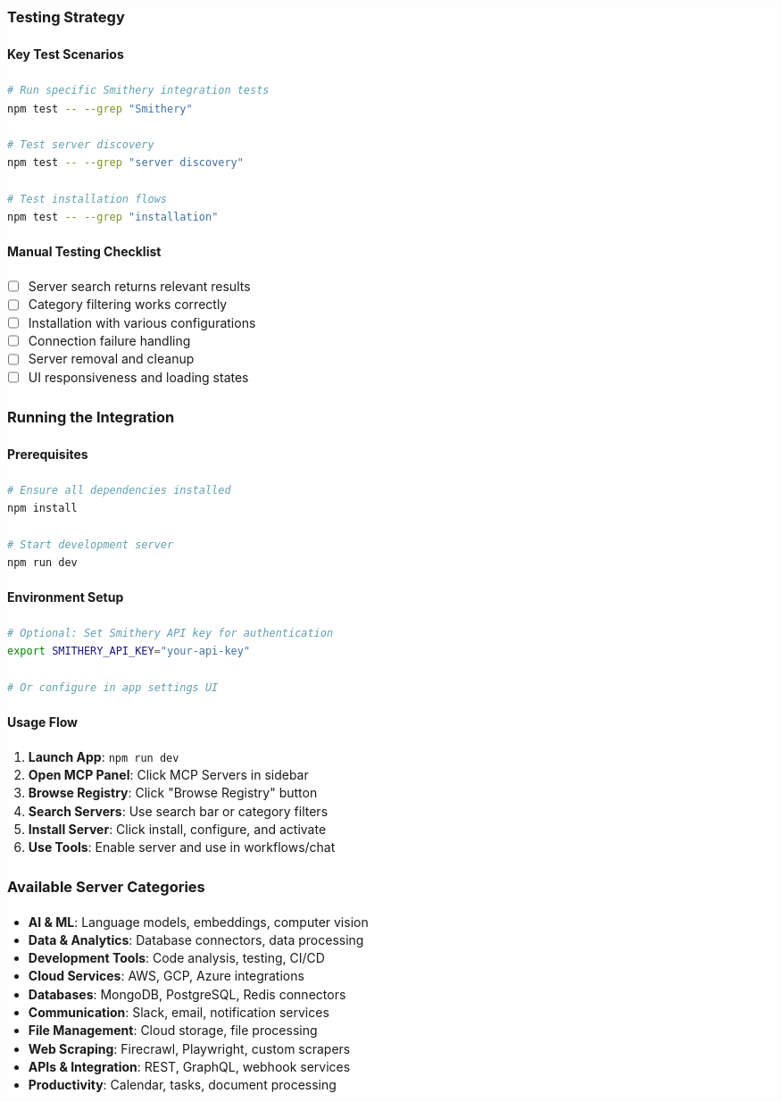 ### Testing Strategy

#### Key Test Scenarios
```bash
# Run specific Smithery integration tests
npm test -- --grep "Smithery"

# Test server discovery
npm test -- --grep "server discovery"

# Test installation flows
npm test -- --grep "installation"
```

#### Manual Testing Checklist
- [ ] Server search returns relevant results
- [ ] Category filtering works correctly
- [ ] Installation with various configurations
- [ ] Connection failure handling
- [ ] Server removal and cleanup
- [ ] UI responsiveness and loading states

### Running the Integration

#### Prerequisites
```bash
# Ensure all dependencies installed
npm install

# Start development server
npm run dev
```

#### Environment Setup
```bash
# Optional: Set Smithery API key for authentication
export SMITHERY_API_KEY="your-api-key"

# Or configure in app settings UI
```

#### Usage Flow
1. **Launch App**: `npm run dev`
2. **Open MCP Panel**: Click MCP Servers in sidebar
3. **Browse Registry**: Click "Browse Registry" button
4. **Search Servers**: Use search bar or category filters
5. **Install Server**: Click install, configure, and activate
6. **Use Tools**: Enable server and use in workflows/chat

### Available Server Categories
- **AI & ML**: Language models, embeddings, computer vision
- **Data & Analytics**: Database connectors, data processing
- **Development Tools**: Code analysis, testing, CI/CD
- **Cloud Services**: AWS, GCP, Azure integrations
- **Databases**: MongoDB, PostgreSQL, Redis connectors
- **Communication**: Slack, email, notification services
- **File Management**: Cloud storage, file processing
- **Web Scraping**: Firecrawl, Playwright, custom scrapers
- **APIs & Integration**: REST, GraphQL, webhook services
- **Productivity**: Calendar, tasks, document processing
